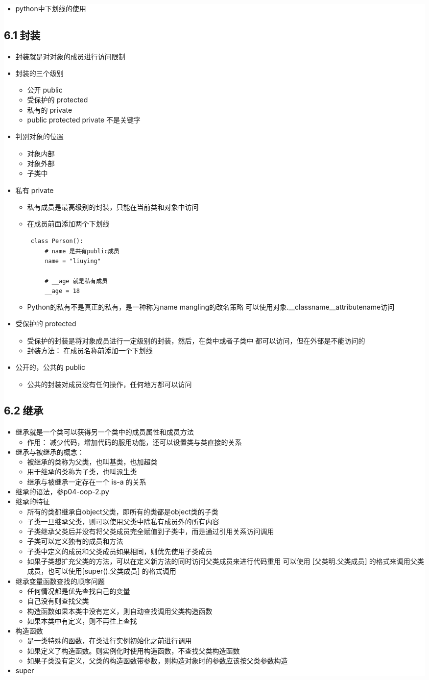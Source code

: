  - [python中下划线的使用](https://blog.csdn.net/handsomekang/article/details/40303207)

## 6.1 封装
- 封装就是对对象的成员进行访问限制
- 封装的三个级别
     - 公开 public
     - 受保护的 protected
     - 私有的 private     
     - public protected private 不是关键字
     
- 判别对象的位置
     - 对象内部
     - 对象外部
     - 子类中
- 私有 private
     - 私有成员是最高级别的封装，只能在当前类和对象中访问
     - 在成员前面添加两个下划线
     
            class Person():
                # name 是共有public成员
                name = "liuying"
                
                # __age 就是私有成员
                __age = 18
     - Python的私有不是真正的私有，是一种称为name mangling的改名策略
     可以使用对象.__classname__attributename访问
     
 - 受保护的 protected
     - 受保护的封装是将对象成员进行一定级别的封装，然后，在类中或者子类中
     都可以访问，但在外部是不能访问的
     - 封装方法： 在成员名称前添加一个下划线
 
 - 公开的，公共的 public
     - 公共的封装对成员没有任何操作，任何地方都可以访问
 
 ## 6.2 继承
 - 继承就是一个类可以获得另一个类中的成员属性和成员方法
     - 作用： 减少代码，增加代码的服用功能，还可以设置类与类直接的关系
 - 继承与被继承的概念：
     - 被继承的类称为父类，也叫基类，也加超类
     - 用于继承的类称为子类，也叫派生类
     - 继承与被继承一定存在一个 is-a 的关系
 - 继承的语法，参p04-oop-2.py
 - 继承的特征
    - 所有的类都继承自object父类，即所有的类都是object类的子类
    - 子类一旦继承父类，则可以使用父类中除私有成员外的所有内容
    - 子类继承父类后并没有将父类成员完全赋值到子类中，而是通过引用关系访问调用
    - 子类可以定义独有的成员和方法
    - 子类中定义的成员和父类成员如果相同，则优先使用子类成员
    - 如果子类想扩充父类的方法，可以在定义新方法的同时访问父类成员来进行代码重用
    可以使用 [父类明.父类成员] 的格式来调用父类成员，也可以使用[super().父类成员] 的格式调用
- 继承变量函数查找的顺序问题
    - 任何情况都是优先查找自己的变量
    - 自己没有则查找父类
    - 构造函数如果本类中没有定义，则自动查找调用父类构造函数
    - 如果本类中有定义，则不再往上查找
- 构造函数
    - 是一类特殊的函数，在类进行实例初始化之前进行调用
    - 如果定义了构造函数。则实例化时使用构造函数，不查找父类构造函数
    - 如果子类没有定义，父类的构造函数带参数，则构造对象时的参数应该按父类参数构造
- super